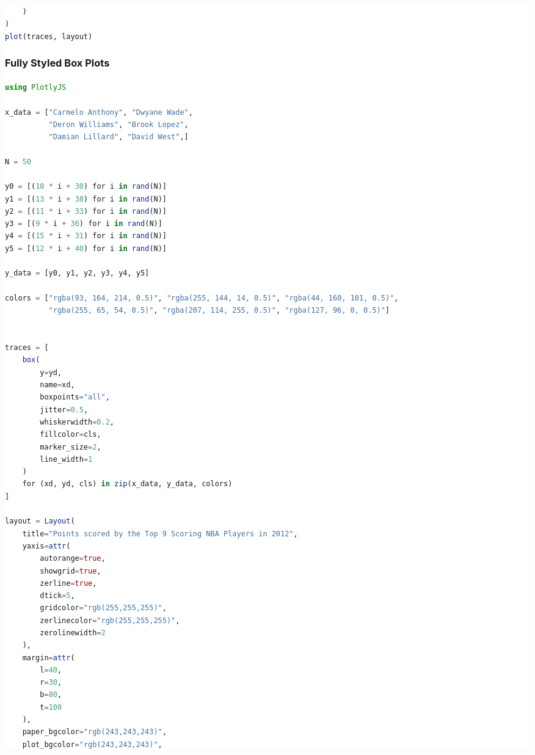 ```julia
    )
)
plot(traces, layout)
```



### Fully Styled Box Plots

```julia
using PlotlyJS

x_data = ["Carmelo Anthony", "Dwyane Wade",
          "Deron Williams", "Brook Lopez",
          "Damian Lillard", "David West",]

N = 50

y0 = [(10 * i + 30) for i in rand(N)]
y1 = [(13 * i + 38) for i in rand(N)]
y2 = [(11 * i + 33) for i in rand(N)]
y3 = [(9 * i + 36) for i in rand(N)]
y4 = [(15 * i + 31) for i in rand(N)]
y5 = [(12 * i + 40) for i in rand(N)]

y_data = [y0, y1, y2, y3, y4, y5]

colors = ["rgba(93, 164, 214, 0.5)", "rgba(255, 144, 14, 0.5)", "rgba(44, 160, 101, 0.5)",
          "rgba(255, 65, 54, 0.5)", "rgba(207, 114, 255, 0.5)", "rgba(127, 96, 0, 0.5)"]


traces = [
    box(
        y=yd,
        name=xd,
        boxpoints="all",
        jitter=0.5,
        whiskerwidth=0.2,
        fillcolor=cls,
        marker_size=2,
        line_width=1
    )
    for (xd, yd, cls) in zip(x_data, y_data, colors)
]

layout = Layout(
    title="Points scored by the Top 9 Scoring NBA Players in 2012",
    yaxis=attr(
        autorange=true,
        showgrid=true,
        zerline=true,
        dtick=5,
        gridcolor="rgb(255,255,255)",
        zerlinecolor="rgb(255,255,255)",
        zerolinewidth=2
    ),
    margin=attr(
        l=40,
        r=30,
        b=80,
        t=100
    ),
    paper_bgcolor="rgb(243,243,243)",
    plot_bgcolor="rgb(243,243,243)",
```